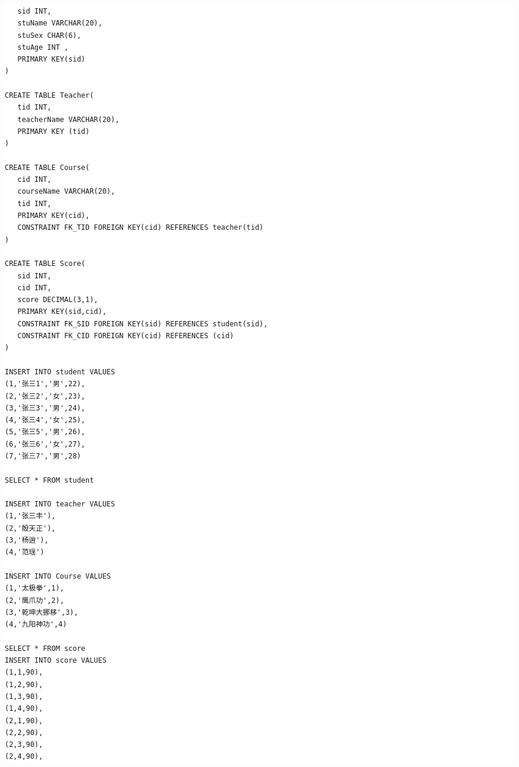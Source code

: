 ```
   sid INT,
   stuName VARCHAR(20),
   stuSex CHAR(6),
   stuAge INT ,
   PRIMARY KEY(sid)
)

CREATE TABLE Teacher(
   tid INT,
   teacherName VARCHAR(20),
   PRIMARY KEY (tid)
)

CREATE TABLE Course(
   cid INT,
   courseName VARCHAR(20),
   tid INT,
   PRIMARY KEY(cid),
   CONSTRAINT FK_TID FOREIGN KEY(cid) REFERENCES teacher(tid)
)

CREATE TABLE Score(
   sid INT,
   cid INT,
   score DECIMAL(3,1),
   PRIMARY KEY(sid,cid),
   CONSTRAINT FK_SID FOREIGN KEY(sid) REFERENCES student(sid),
   CONSTRAINT FK_CID FOREIGN KEY(cid) REFERENCES (cid)
)

INSERT INTO student VALUES
(1,'张三1','男',22),
(2,'张三2','女',23),
(3,'张三3','男',24),
(4,'张三4','女',25),
(5,'张三5','男',26),
(6,'张三6','女',27),
(7,'张三7','男',28)

SELECT * FROM student

INSERT INTO teacher VALUES
(1,'张三丰'),
(2,'殷天正'),
(3,'杨逍'),
(4,'范瑶')

INSERT INTO Course VALUES
(1,'太极拳',1),
(2,'鹰爪功',2),
(3,'乾坤大挪移',3),
(4,'九阳神功',4)

SELECT * FROM score
INSERT INTO score VALUES
(1,1,90),
(1,2,90),
(1,3,90),
(1,4,90),
(2,1,90),
(2,2,90),
(2,3,90),
(2,4,90),
```